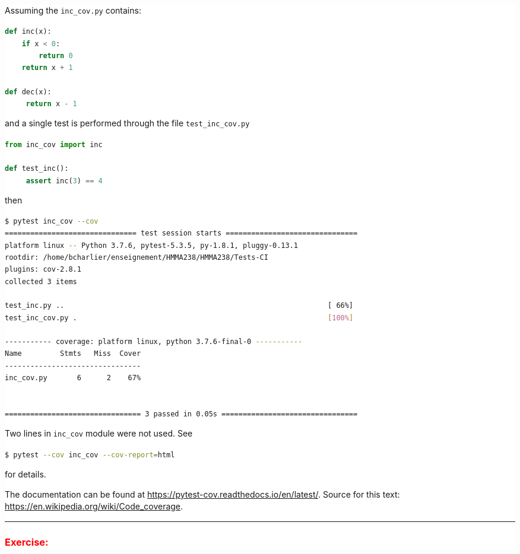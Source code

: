 Assuming the `inc_cov.py` contains:

```python
def inc(x):
    if x < 0:
        return 0
    return x + 1

def dec(x):
     return x - 1
```

and a single test is performed through the file `test_inc_cov.py`

```python
from inc_cov import inc

def test_inc():
     assert inc(3) == 4
```

then

```bash
$ pytest inc_cov --cov 
=============================== test session starts ===============================
platform linux -- Python 3.7.6, pytest-5.3.5, py-1.8.1, pluggy-0.13.1
rootdir: /home/bcharlier/enseignement/HMMA238/HMMA238/Tests-CI
plugins: cov-2.8.1
collected 3 items

test_inc.py ..                                                              [ 66%]
test_inc_cov.py .                                                           [100%]

----------- coverage: platform linux, python 3.7.6-final-0 -----------
Name         Stmts   Miss  Cover
--------------------------------
inc_cov.py       6      2    67%


================================ 3 passed in 0.05s ================================
```

Two lines in `inc_cov` module were not used. See

```bash
$ pytest --cov inc_cov --cov-report=html
```

for details.

The documentation can be found at <https://pytest-cov.readthedocs.io/en/latest/>. Source for this text: <https://en.wikipedia.org/wiki/Code_coverage>.

----
### <font color='red'>Exercise:</font>
